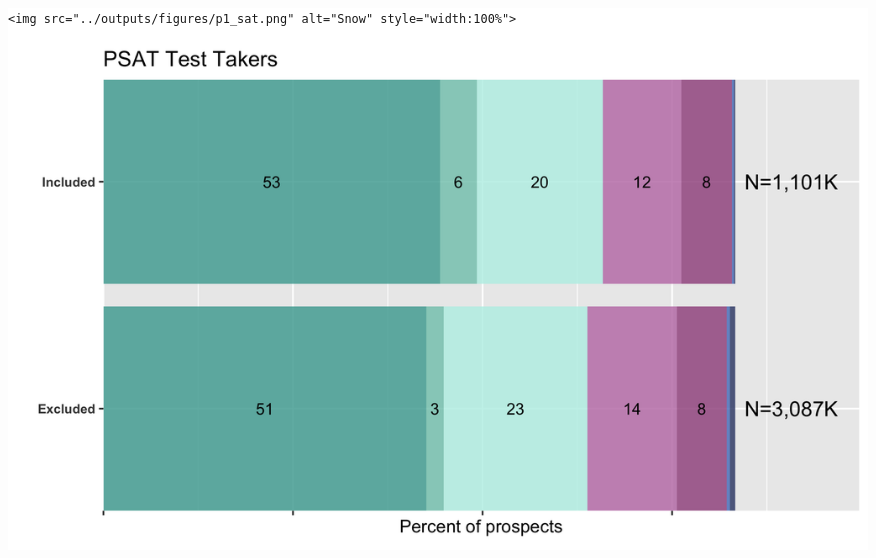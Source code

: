     <img src="../outputs/figures/p1_sat.png" alt="Snow" style="width:100%">
  </div>
  <div class="column">
    <img src="../outputs/figures/p1_psat.png" alt="Forest" style="width:100%">
  </div>
</div>
